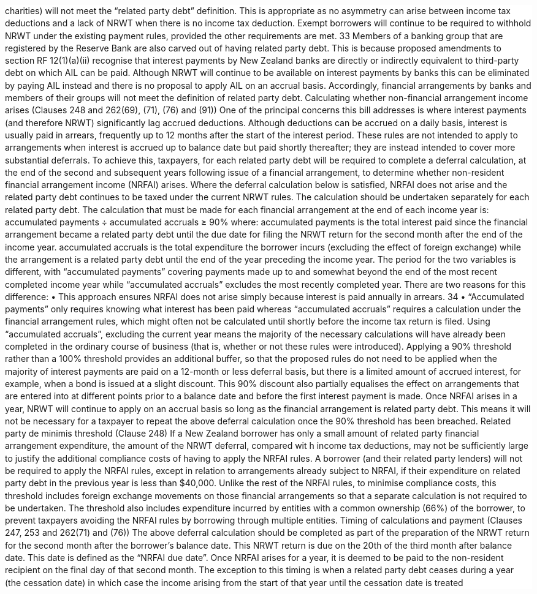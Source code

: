 charities) will not meet the “related party debt” definition. This is appropriate as no asymmetry can arise between income tax deductions and a lack of NRWT when there is no income tax deduction. Exempt borrowers will continue to be required to withhold NRWT under the existing payment rules, provided the other requirements are met. 33 Members of a banking group that are registered by the Reserve Bank are also carved out of having related party debt. This is because proposed amendments to section RF 12(1)(a)(ii) recognise that interest payments by New Zealand banks are directly or indirectly equivalent to third-party debt on which AIL can be paid. Although NRWT will continue to be available on interest payments by banks this can be eliminated by paying AIL instead and there is no proposal to apply AIL on an accrual basis. Accordingly, financial arrangements by banks and members of their groups will not meet the definition of related party debt. Calculating whether non-financial arrangement income arises (Clauses 248 and 262(69), (71), (76) and (91)) One of the principal concerns this bill addresses is where interest payments (and therefore NRWT) significantly lag accrued deductions. Although deductions can be accrued on a daily basis, interest is usually paid in arrears, frequently up to 12 months after the start of the interest period. These rules are not intended to apply to arrangements when interest is accrued up to balance date but paid shortly thereafter; they are instead intended to cover more substantial deferrals. To achieve this, taxpayers, for each related party debt will be required to complete a deferral calculation, at the end of the second and subsequent years following issue of a financial arrangement, to determine whether non-resident financial arrangement income (NRFAI) arises. Where the deferral calculation below is satisfied, NRFAI does not arise and the related party debt continues to be taxed under the current NRWT rules. The calculation should be undertaken separately for each related party debt. The calculation that must be made for each financial arrangement at the end of each income year is: accumulated payments ÷ accumulated accruals ≥ 90% where: accumulated payments is the total interest paid since the financial arrangement became a related party debt until the due date for filing the NRWT return for the second month after the end of the income year. accumulated accruals is the total expenditure the borrower incurs (excluding the effect of foreign exchange) while the arrangement is a related party debt until the end of the year preceding the income year. The period for the two variables is different, with “accumulated payments” covering payments made up to and somewhat beyond the end of the most recent completed income year while “accumulated accruals” excludes the most recently completed year. There are two reasons for this difference: • This approach ensures NRFAI does not arise simply because interest is paid annually in arrears. 34 • “Accumulated payments” only requires knowing what interest has been paid whereas “accumulated accruals” requires a calculation under the financial arrangement rules, which might often not be calculated until shortly before the income tax return is filed. Using “accumulated accruals”, excluding the current year means the majority of the necessary calculations will have already been completed in the ordinary course of business (that is, whether or not these rules were introduced). Applying a 90% threshold rather than a 100% threshold provides an additional buffer, so that the proposed rules do not need to be applied when the majority of interest payments are paid on a 12-month or less deferral basis, but there is a limited amount of accrued interest, for example, when a bond is issued at a slight discount. This 90% discount also partially equalises the effect on arrangements that are entered into at different points prior to a balance date and before the first interest payment is made. Once NRFAI arises in a year, NRWT will continue to apply on an accrual basis so long as the financial arrangement is related party debt. This means it will not be necessary for a taxpayer to repeat the above deferral calculation once the 90% threshold has been breached. Related party de minimis threshold (Clause 248) If a New Zealand borrower has only a small amount of related party financial arrangement expenditure, the amount of the NRWT deferral, compared wit h income tax deductions, may not be sufficiently large to justify the additional compliance costs of having to apply the NRFAI rules. A borrower (and their related party lenders) will not be required to apply the NRFAI rules, except in relation to arrangements already subject to NRFAI, if their expenditure on related party debt in the previous year is less than $40,000. Unlike the rest of the NRFAI rules, to minimise compliance costs, this threshold includes foreign exchange movements on those financial arrangements so that a separate calculation is not required to be undertaken. The threshold also includes expenditure incurred by entities with a common ownership (66%) of the borrower, to prevent taxpayers avoiding the NRFAI rules by borrowing through multiple entities. Timing of calculations and payment (Clauses 247, 253 and 262(71) and (76)) The above deferral calculation should be completed as part of the preparation of the NRWT return for the second month after the borrower’s balance date. This NRWT return is due on the 20th of the third month after balance date. This date is defined as the “NRFAI due date”. Once NRFAI arises for a year, it is deemed to be paid to the non-resident recipient on the final day of that second month. The exception to this timing is when a related party debt ceases during a year (the cessation date) in which case the income arising from the start of that year until the cessation date is treated